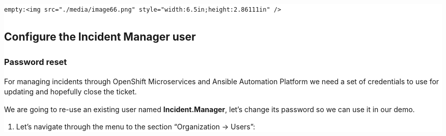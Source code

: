     empty:<img src="./media/image66.png" style="width:6.5in;height:2.86111in" />

## Configure the Incident Manager user

### Password reset

For managing incidents through OpenShift Microservices and Ansible
Automation Platform we need a set of credentials to use for updating and
hopefully close the ticket.

We are going to re-use an existing user named **Incident.Manager**,
let’s change its password so we can use it in our demo.

1.  Let’s navigate through the menu to the section “Organization -&gt;
    Users”:  